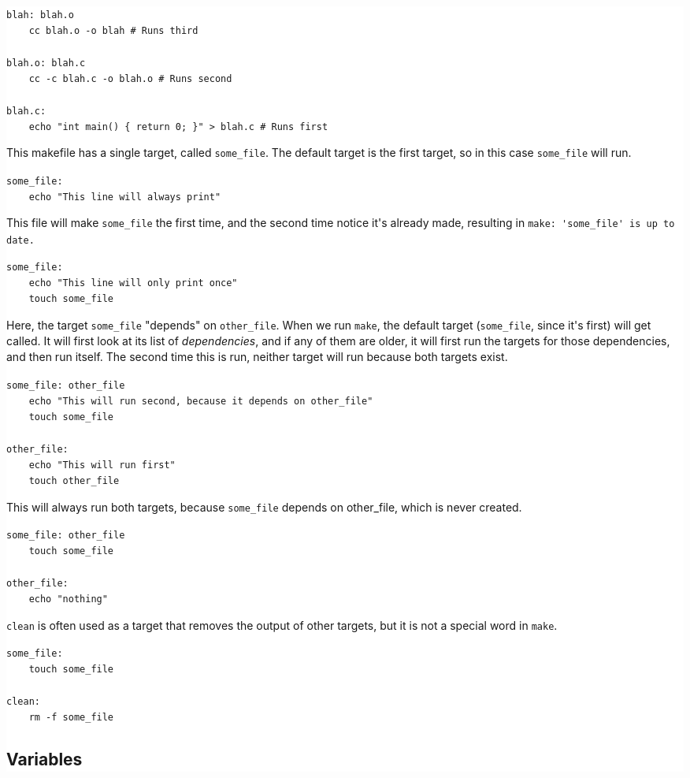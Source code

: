 

    blah: blah.o
        cc blah.o -o blah # Runs third

    blah.o: blah.c
        cc -c blah.c -o blah.o # Runs second

    blah.c:
        echo "int main() { return 0; }" > blah.c # Runs first

This makefile has a single target, called `some_file`. The default
target is the first target, so in this case `some_file` will run.

    some_file:
        echo "This line will always print"

This file will make `some_file` the first time, and the second time
notice it's already made, resulting in
`make: 'some_file' is up to date.`

    some_file:
        echo "This line will only print once"
        touch some_file

Here, the target `some_file` "depends" on `other_file`. When we run
`make`, the default target (`some_file`, since it's first) will get
called. It will first look at its list of *dependencies*, and if any of
them are older, it will first run the targets for those dependencies,
and then run itself. The second time this is run, neither target will
run because both targets exist.

    some_file: other_file
        echo "This will run second, because it depends on other_file"
        touch some_file

    other_file:
        echo "This will run first"
        touch other_file

This will always run both targets, because `some_file` depends on
other\_file, which is never created.

    some_file: other_file
        touch some_file

    other_file:
        echo "nothing"

`clean` is often used as a target that removes the output of other
targets, but it is not a special word in `make`.

    some_file: 
        touch some_file

    clean:
        rm -f some_file

Variables
---------
